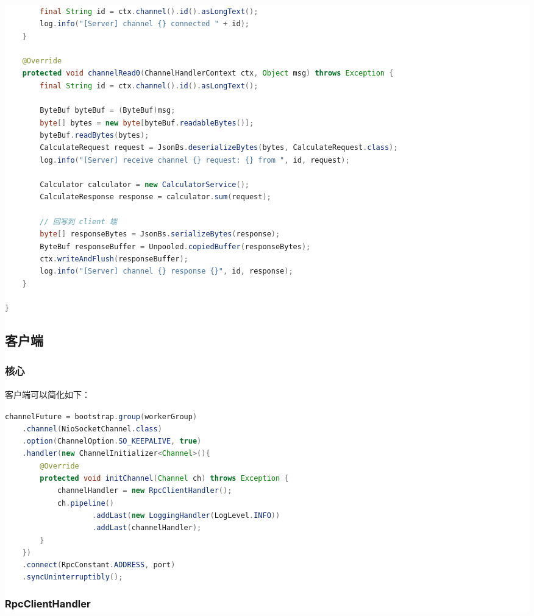 ```java
        final String id = ctx.channel().id().asLongText();
        log.info("[Server] channel {} connected " + id);
    }

    @Override
    protected void channelRead0(ChannelHandlerContext ctx, Object msg) throws Exception {
        final String id = ctx.channel().id().asLongText();

        ByteBuf byteBuf = (ByteBuf)msg;
        byte[] bytes = new byte[byteBuf.readableBytes()];
        byteBuf.readBytes(bytes);
        CalculateRequest request = JsonBs.deserializeBytes(bytes, CalculateRequest.class);
        log.info("[Server] receive channel {} request: {} from ", id, request);

        Calculator calculator = new CalculatorService();
        CalculateResponse response = calculator.sum(request);

        // 回写到 client 端
        byte[] responseBytes = JsonBs.serializeBytes(response);
        ByteBuf responseBuffer = Unpooled.copiedBuffer(responseBytes);
        ctx.writeAndFlush(responseBuffer);
        log.info("[Server] channel {} response {}", id, response);
    }

}
```

## 客户端

### 核心

客户端可以简化如下：

```java
channelFuture = bootstrap.group(workerGroup)
    .channel(NioSocketChannel.class)
    .option(ChannelOption.SO_KEEPALIVE, true)
    .handler(new ChannelInitializer<Channel>(){
        @Override
        protected void initChannel(Channel ch) throws Exception {
            channelHandler = new RpcClientHandler();
            ch.pipeline()
                    .addLast(new LoggingHandler(LogLevel.INFO))
                    .addLast(channelHandler);
        }
    })
    .connect(RpcConstant.ADDRESS, port)
    .syncUninterruptibly();
```

### RpcClientHandler
